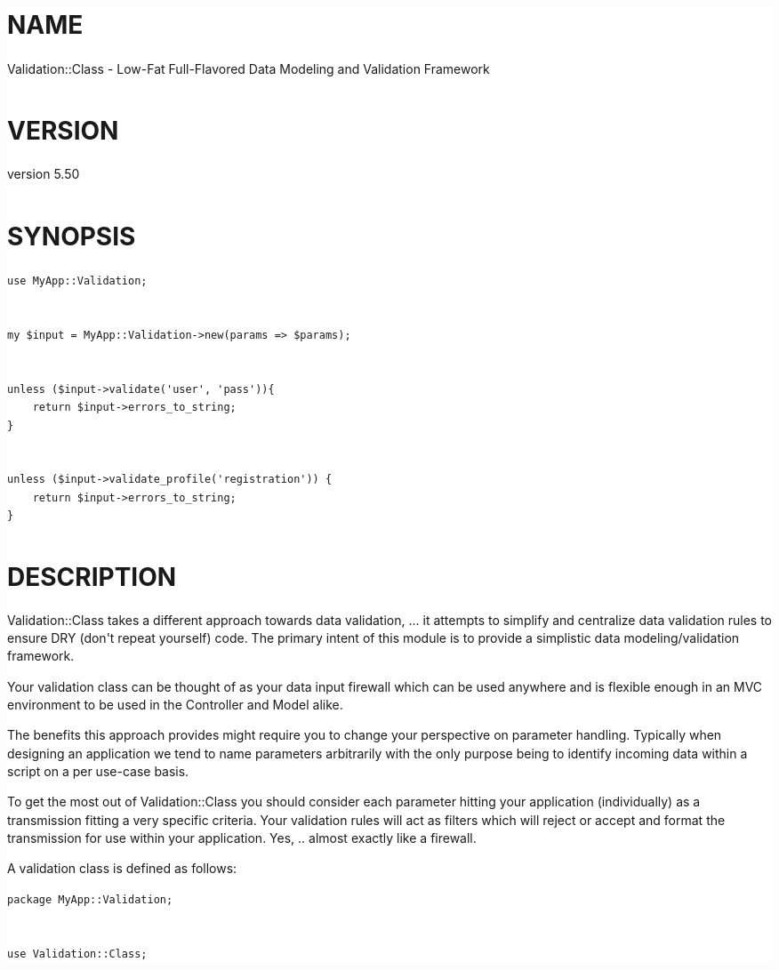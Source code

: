 # NAME

Validation::Class - Low-Fat Full-Flavored Data Modeling and Validation Framework

# VERSION

version 5.50

# SYNOPSIS

    use MyApp::Validation;
    

    my $input = MyApp::Validation->new(params => $params);
    

    unless ($input->validate('user', 'pass')){
        return $input->errors_to_string;
    }
    

    unless ($input->validate_profile('registration')) {
        return $input->errors_to_string;
    }

# DESCRIPTION

Validation::Class takes a different approach towards data validation, ... it
attempts to simplify and centralize data validation rules to ensure DRY
(don't repeat yourself) code. The primary intent of this module is to provide
a simplistic data modeling/validation framework.

Your validation class can be thought of as your data input firewall which can be
used anywhere and is flexible enough in an MVC environment to be used in the
Controller and Model alike.

The benefits this approach provides might require you to change your perspective
on parameter handling. Typically when designing an application we tend to name
parameters arbitrarily with the only purpose being to identify incoming data within
a script on a per use-case basis.

To get the most out of Validation::Class you should consider each parameter
hitting your application (individually) as a transmission fitting a very specific
criteria. Your validation rules will act as filters which will reject or accept and
format the transmission for use within your application. Yes, .. almost exactly
like a firewall.

A validation class is defined as follows:

    package MyApp::Validation;
    

    use Validation::Class;
    